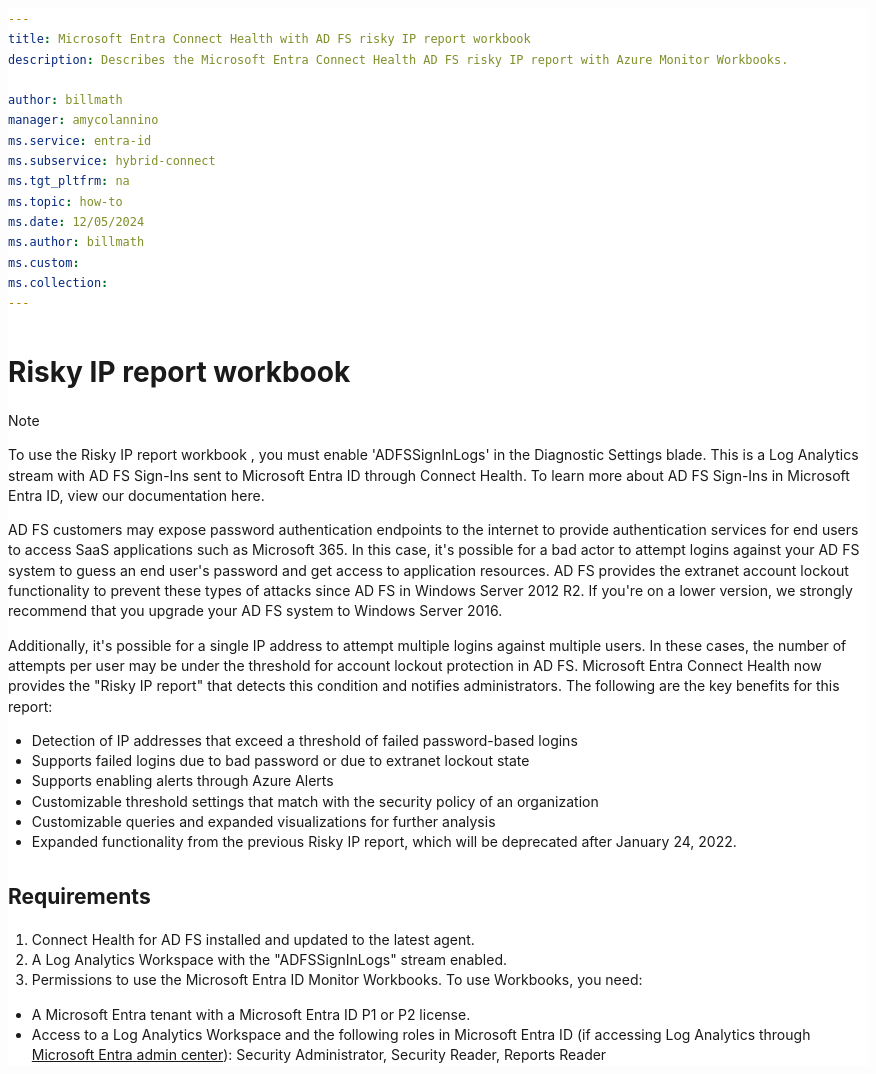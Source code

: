 ```yaml
---
title: Microsoft Entra Connect Health with AD FS risky IP report workbook
description: Describes the Microsoft Entra Connect Health AD FS risky IP report with Azure Monitor Workbooks.

author: billmath
manager: amycolannino
ms.service: entra-id
ms.subservice: hybrid-connect
ms.tgt_pltfrm: na
ms.topic: how-to
ms.date: 12/05/2024
ms.author: billmath
ms.custom:
ms.collection:
---
```



# Risky IP report workbook 
> [!NOTE]
> To use the Risky IP report workbook , you must enable 'ADFSSignInLogs' in the Diagnostic Settings blade. This is a Log Analytics stream with AD FS Sign-Ins sent to Microsoft Entra ID through Connect Health. To learn more about AD FS Sign-Ins in Microsoft Entra ID, view our documentation here.

AD FS customers may expose password authentication endpoints to the internet to provide authentication services for end users to access SaaS applications such as Microsoft 365. In this case, it's possible for a bad actor to attempt logins against your AD FS system to guess an end user's password and get access to application resources. AD FS provides the extranet account lockout functionality to prevent these types of attacks since AD FS in Windows Server 2012 R2. If you're on a lower version, we strongly recommend that you upgrade your AD FS system to Windows Server 2016. <br />

Additionally, it's possible for a single IP address to attempt multiple logins against multiple users. In these cases, the number of attempts per user may be under the threshold for account lockout protection in AD FS. Microsoft Entra Connect Health now provides the "Risky IP report" that detects this condition and notifies administrators. The following are the key benefits for this report: 
- Detection of IP addresses that exceed a threshold of failed password-based logins
- Supports failed logins due to bad password or due to extranet lockout state
- Supports enabling alerts through Azure Alerts
- Customizable threshold settings that match with the security policy of an organization
- Customizable queries and expanded visualizations for further analysis
- Expanded functionality from the previous Risky IP report, which will be deprecated after January 24, 2022.

## Requirements
1. Connect Health for AD FS installed and updated to the latest agent.
2. A Log Analytics Workspace with the "ADFSSignInLogs" stream enabled.
3. Permissions to use the Microsoft Entra ID Monitor Workbooks. To use Workbooks, you need:
- A Microsoft Entra tenant with a Microsoft Entra ID P1 or P2 license.
- Access to a Log Analytics Workspace and the following roles in Microsoft Entra ID (if accessing Log Analytics through [Microsoft Entra admin center](https://entra.microsoft.com)): Security Administrator, Security Reader, Reports Reader
